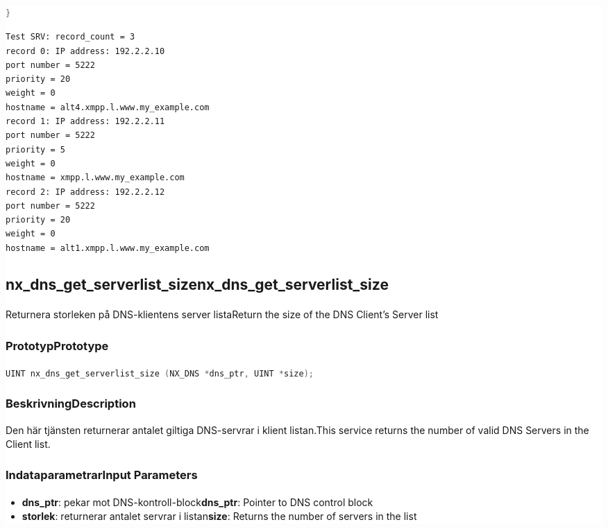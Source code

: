 ```c
}
```

```Output
Test SRV: record_count = 3 
record 0: IP address: 192.2.2.10
port number = 5222
priority = 20
weight = 0
hostname = alt4.xmpp.l.www.my_example.com
record 1: IP address: 192.2.2.11
port number = 5222
priority = 5
weight = 0
hostname = xmpp.l.www.my_example.com
record 2: IP address: 192.2.2.12
port number = 5222
priority = 20
weight = 0
hostname = alt1.xmpp.l.www.my_example.com
```

## <a name="nx_dns_get_serverlist_size"></a><span data-ttu-id="328f4-374">nx_dns_get_serverlist_size</span><span class="sxs-lookup"><span data-stu-id="328f4-374">nx_dns_get_serverlist_size</span></span>

<span data-ttu-id="328f4-375">Returnera storleken på DNS-klientens server lista</span><span class="sxs-lookup"><span data-stu-id="328f4-375">Return the size of the DNS Client’s Server list</span></span>

### <a name="prototype"></a><span data-ttu-id="328f4-376">Prototyp</span><span class="sxs-lookup"><span data-stu-id="328f4-376">Prototype</span></span>

```c
UINT nx_dns_get_serverlist_size (NX_DNS *dns_ptr, UINT *size);
```

### <a name="description"></a><span data-ttu-id="328f4-377">Beskrivning</span><span class="sxs-lookup"><span data-stu-id="328f4-377">Description</span></span>

<span data-ttu-id="328f4-378">Den här tjänsten returnerar antalet giltiga DNS-servrar i klient listan.</span><span class="sxs-lookup"><span data-stu-id="328f4-378">This service returns the number of valid DNS Servers in the Client list.</span></span>

### <a name="input-parameters"></a><span data-ttu-id="328f4-379">Indataparametrar</span><span class="sxs-lookup"><span data-stu-id="328f4-379">Input Parameters</span></span>

- <span data-ttu-id="328f4-380">**dns_ptr**: pekar mot DNS-kontroll-block</span><span class="sxs-lookup"><span data-stu-id="328f4-380">**dns_ptr**: Pointer to DNS control block</span></span>  
- <span data-ttu-id="328f4-381">**storlek**: returnerar antalet servrar i listan</span><span class="sxs-lookup"><span data-stu-id="328f4-381">**size**: Returns the number of servers in the list</span></span>
